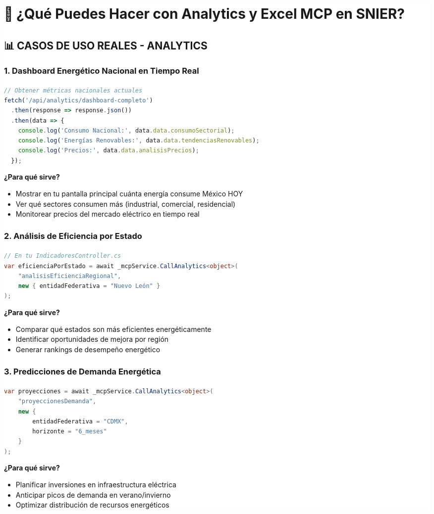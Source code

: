 # 🚀 ¿Qué Puedes Hacer con Analytics y Excel MCP en SNIER?

## 📊 **CASOS DE USO REALES - ANALYTICS**

### 1. **Dashboard Energético Nacional en Tiempo Real**
```javascript
// Obtener métricas nacionales actuales
fetch('/api/analytics/dashboard-completo')
  .then(response => response.json())
  .then(data => {
    console.log('Consumo Nacional:', data.data.consumoSectorial);
    console.log('Energías Renovables:', data.data.tendenciasRenovables);
    console.log('Precios:', data.data.analisisPrecios);
  });
```

**¿Para qué sirve?**
- Mostrar en tu pantalla principal cuánta energía consume México HOY
- Ver qué sectores consumen más (industrial, comercial, residencial)
- Monitorear precios del mercado eléctrico en tiempo real

### 2. **Análisis de Eficiencia por Estado**
```csharp
// En tu IndicadoresController.cs
var eficienciaPorEstado = await _mcpService.CallAnalytics<object>(
    "analisisEficienciaRegional", 
    new { entidadFederativa = "Nuevo León" }
);
```

**¿Para qué sirve?**
- Comparar qué estados son más eficientes energéticamente
- Identificar oportunidades de mejora por región
- Generar rankings de desempeño energético

### 3. **Predicciones de Demanda Energética**
```csharp
var proyecciones = await _mcpService.CallAnalytics<object>(
    "proyeccionesDemanda", 
    new { 
        entidadFederativa = "CDMX",
        horizonte = "6_meses" 
    }
);
```

**¿Para qué sirve?**
- Planificar inversiones en infraestructura eléctrica
- Anticipar picos de demanda en verano/invierno
- Optimizar distribución de recursos energéticos
